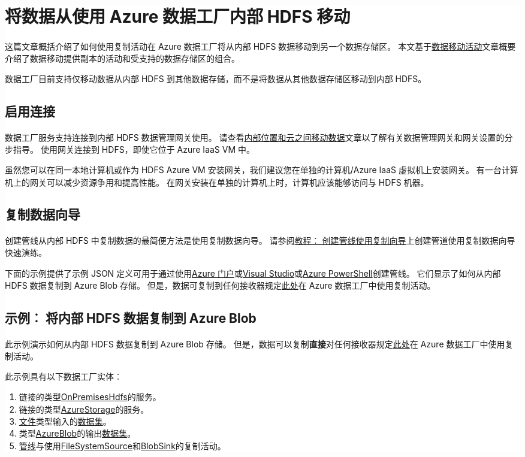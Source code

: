 <properties 
    pageTitle="将数据从内部 HDFS 移动 |Azure 数据工厂" 
    description="了解如何将数据从使用 Azure 数据工厂内部 HDFS 移动。" 
    services="data-factory" 
    documentationCenter="" 
    authors="linda33wj" 
    manager="jhubbard" 
    editor="monicar"/>

<tags 
    ms.service="data-factory" 
    ms.workload="data-services" 
    ms.tgt_pltfrm="na" 
    ms.devlang="na" 
    ms.topic="article" 
    ms.date="09/06/2016" 
    ms.author="jingwang"/>

# <a name="move-data-from-on-premises-hdfs-using-azure-data-factory"></a>将数据从使用 Azure 数据工厂内部 HDFS 移动
这篇文章概括介绍了如何使用复制活动在 Azure 数据工厂将从内部 HDFS 数据移动到另一个数据存储区。 本文基于[数据移动活动](data-factory-data-movement-activities.md)文章概要介绍了数据移动提供副本的活动和受支持的数据存储区的组合。

数据工厂目前支持仅移动数据从内部 HDFS 到其他数据存储，而不是将数据从其他数据存储区移动到内部 HDFS。


## <a name="enabling-connectivity"></a>启用连接
数据工厂服务支持连接到内部 HDFS 数据管理网关使用。 请查看[内部位置和云之间移动数据](data-factory-move-data-between-onprem-and-cloud.md)文章以了解有关数据管理网关和网关设置的分步指导。 使用网关连接到 HDFS，即使它位于 Azure IaaS VM 中。 

虽然您可以在同一本地计算机或作为 HDFS Azure VM 安装网关，我们建议您在单独的计算机/Azure IaaS 虚拟机上安装网关。 有一台计算机上的网关可以减少资源争用和提高性能。 在网关安装在单独的计算机上时，计算机应该能够访问与 HDFS 机器。 


## <a name="copy-data-wizard"></a>复制数据向导
创建管线从内部 HDFS 中复制数据的最简便方法是使用复制数据向导。 请参阅[教程︰ 创建管线使用复制向导](data-factory-copy-data-wizard-tutorial.md)上创建管道使用复制数据向导快速演练。 

下面的示例提供了示例 JSON 定义可用于通过使用[Azure 门户](data-factory-copy-activity-tutorial-using-azure-portal.md)或[Visual Studio](data-factory-copy-activity-tutorial-using-visual-studio.md)或[Azure PowerShell](data-factory-copy-activity-tutorial-using-powershell.md)创建管线。 它们显示了如何从内部 HDFS 数据复制到 Azure Blob 存储。 但是，数据可复制到任何接收器规定[此处](data-factory-data-movement-activities.md#supported-data-stores)在 Azure 数据工厂中使用复制活动。

## <a name="sample-copy-data-from-on-premises-hdfs-to-azure-blob"></a>示例︰ 将内部 HDFS 数据复制到 Azure Blob

此示例演示如何从内部 HDFS 数据复制到 Azure Blob 存储。 但是，数据可以复制**直接**对任何接收器规定[此处](data-factory-data-movement-activities.md#supported-data-stores)在 Azure 数据工厂中使用复制活动。  
 
此示例具有以下数据工厂实体︰

1.  链接的类型[OnPremisesHdfs](#hdfs-linked-service-properties)的服务。
2.  链接的类型[AzureStorage](data-factory-azure-blob-connector.md#azure-storage-linked-service-properties)的服务。
3.  [文件](#hdfs-dataset-type-properties)类型输入的[数据集](data-factory-create-datasets.md)。
4.  类型[AzureBlob](data-factory-azure-blob-connector.md#azure-blob-dataset-type-properties)的输出[数据集](data-factory-create-datasets.md)。
4.  [管线](data-factory-create-pipelines.md)与使用[FileSystemSource](#hdfs-copy-activity-type-properties)和[BlobSink](data-factory-azure-blob-connector.md#azure-blob-copy-activity-type-properties)的复制活动。
